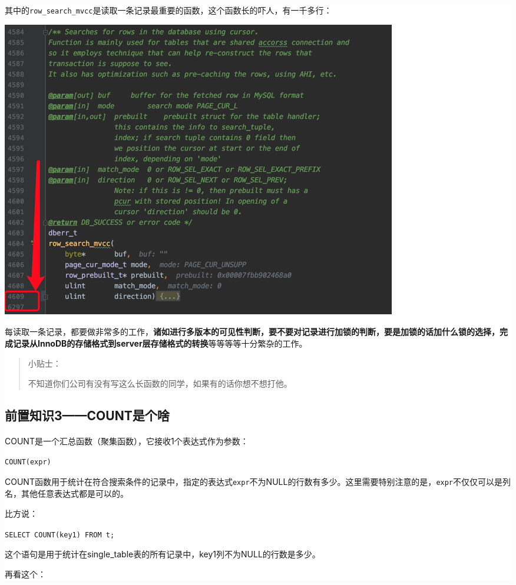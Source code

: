 其中的`row_search_mvcc`是读取一条记录最重要的函数，这个函数长的吓人，有一千多行：

![图片](./pics/count_how_work/640-16522541418933.png)

每读取一条记录，都要做非常多的工作，**诸如进行多版本的可见性判断，要不要对记录进行加锁的判断，要是加锁的话加什么锁的选择，完成记录从InnoDB的存储格式到server层存储格式的转换**等等等等十分繁杂的工作。

> 小贴士：
>
> 不知道你们公司有没有写这么长函数的同学，如果有的话你想不想打他。

## 前置知识3——COUNT是个啥

COUNT是一个汇总函数（聚集函数），它接收1个表达式作为参数：

```mysql
COUNT(expr)
```

COUNT函数用于统计在符合搜索条件的记录中，指定的表达式`expr`不为NULL的行数有多少。这里需要特别注意的是，`expr`不仅仅可以是列名，其他任意表达式都是可以的。

比方说：

```mysql
SELECT COUNT(key1) FROM t;
```

这个语句是用于统计在single_table表的所有记录中，key1列不为NULL的行数是多少。

再看这个：
